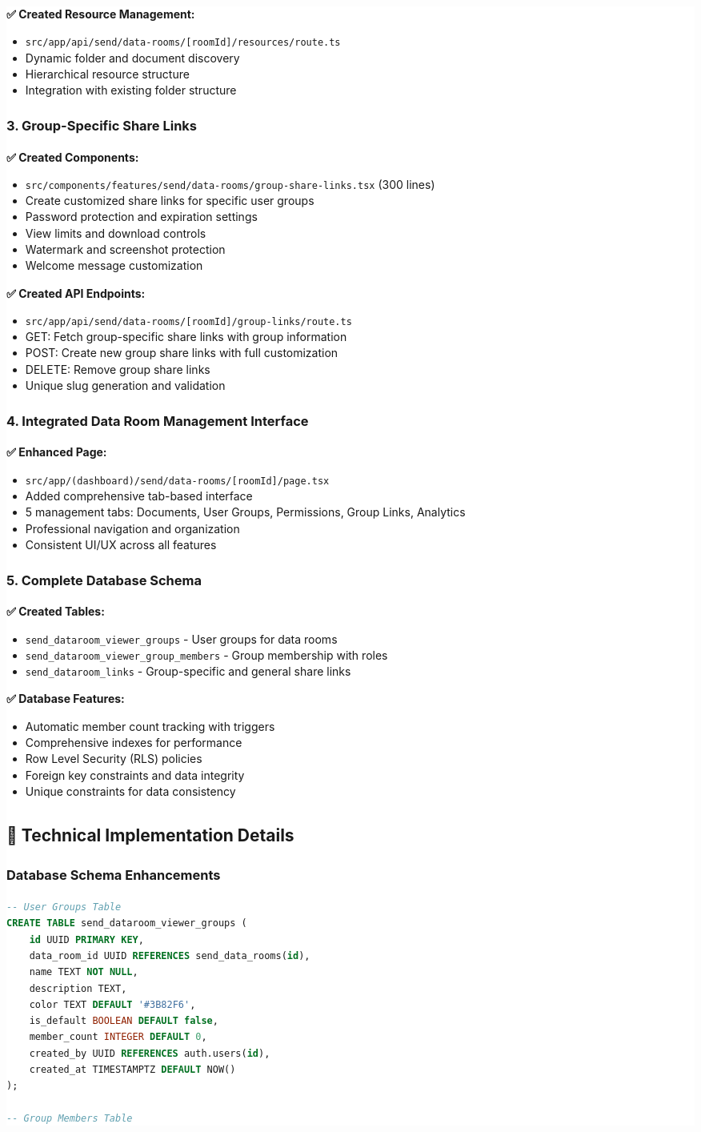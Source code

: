 **✅ Created Resource Management:**
- `src/app/api/send/data-rooms/[roomId]/resources/route.ts`
- Dynamic folder and document discovery
- Hierarchical resource structure
- Integration with existing folder structure

### **3. Group-Specific Share Links**

**✅ Created Components:**
- `src/components/features/send/data-rooms/group-share-links.tsx` (300 lines)
- Create customized share links for specific user groups
- Password protection and expiration settings
- View limits and download controls
- Watermark and screenshot protection
- Welcome message customization

**✅ Created API Endpoints:**
- `src/app/api/send/data-rooms/[roomId]/group-links/route.ts`
- GET: Fetch group-specific share links with group information
- POST: Create new group share links with full customization
- DELETE: Remove group share links
- Unique slug generation and validation

### **4. Integrated Data Room Management Interface**

**✅ Enhanced Page:**
- `src/app/(dashboard)/send/data-rooms/[roomId]/page.tsx`
- Added comprehensive tab-based interface
- 5 management tabs: Documents, User Groups, Permissions, Group Links, Analytics
- Professional navigation and organization
- Consistent UI/UX across all features

### **5. Complete Database Schema**

**✅ Created Tables:**
- `send_dataroom_viewer_groups` - User groups for data rooms
- `send_dataroom_viewer_group_members` - Group membership with roles
- `send_dataroom_links` - Group-specific and general share links

**✅ Database Features:**
- Automatic member count tracking with triggers
- Comprehensive indexes for performance
- Row Level Security (RLS) policies
- Foreign key constraints and data integrity
- Unique constraints for data consistency

## 🚀 **Technical Implementation Details**

### **Database Schema Enhancements**

```sql
-- User Groups Table
CREATE TABLE send_dataroom_viewer_groups (
    id UUID PRIMARY KEY,
    data_room_id UUID REFERENCES send_data_rooms(id),
    name TEXT NOT NULL,
    description TEXT,
    color TEXT DEFAULT '#3B82F6',
    is_default BOOLEAN DEFAULT false,
    member_count INTEGER DEFAULT 0,
    created_by UUID REFERENCES auth.users(id),
    created_at TIMESTAMPTZ DEFAULT NOW()
);

-- Group Members Table  
```